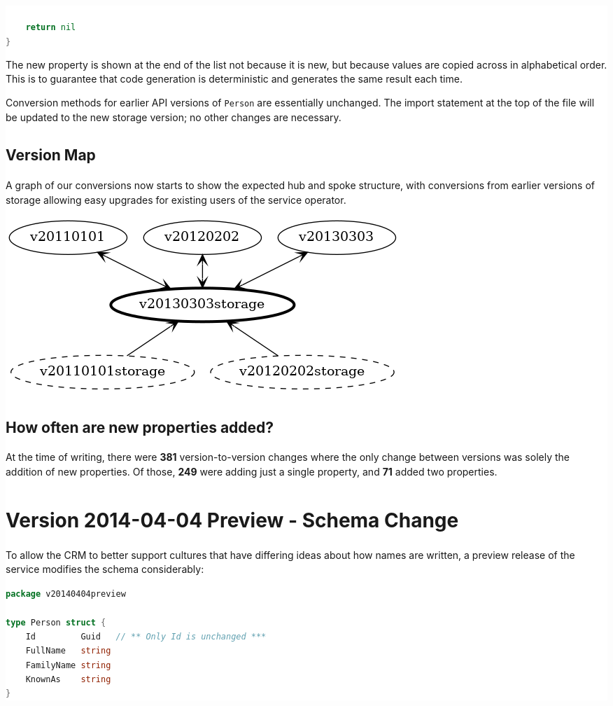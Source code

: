 ``` go

    return nil
}
```

The new property is shown at the end of the list not because it is new, but because values are copied across in alphabetical order. This is to guarantee that code generation is deterministic and generates the same result each time.

Conversion methods for earlier API versions of `Person` are essentially unchanged. The import statement at the top of the file will be updated to the new storage version; no other changes are necessary.

## Version Map

A graph of our conversions now starts to show the expected hub and spoke structure, with conversions from earlier versions of storage allowing easy upgrades for existing users of the service operator.

![](2013-03-03.png)

## How often are new properties added?

At the time of writing, there were **381** version-to-version changes where the only change between versions was solely the addition of new properties. Of those, **249** were adding just a single property, and **71** added two properties. 

# Version 2014-04-04 Preview - Schema Change

To allow the CRM to better support cultures that have differing ideas about how names are written, a preview release of the service modifies the schema considerably:

``` go
package v20140404preview

type Person struct {
    Id         Guid   // ** Only Id is unchanged ***
    FullName   string
    FamilyName string
    KnownAs    string
}
```

